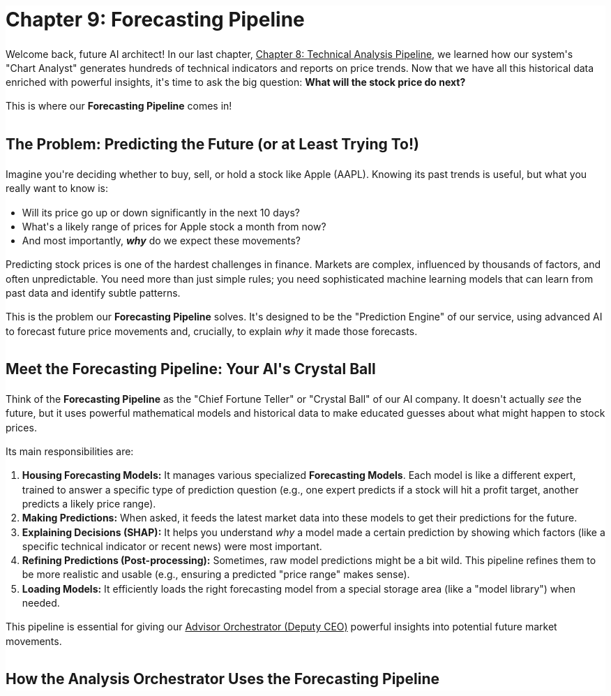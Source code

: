 # Chapter 9: Forecasting Pipeline

Welcome back, future AI architect! In our last chapter, [Chapter 8: Technical Analysis Pipeline](08_technical_analysis_pipeline_.md), we learned how our system's "Chart Analyst" generates hundreds of technical indicators and reports on price trends. Now that we have all this historical data enriched with powerful insights, it's time to ask the big question: **What will the stock price do next?**

This is where our **Forecasting Pipeline** comes in!

## The Problem: Predicting the Future (or at Least Trying To!)

Imagine you're deciding whether to buy, sell, or hold a stock like Apple (AAPL). Knowing its past trends is useful, but what you really want to know is:
*   Will its price go up or down significantly in the next 10 days?
*   What's a likely range of prices for Apple stock a month from now?
*   And most importantly, ***why*** do we expect these movements?

Predicting stock prices is one of the hardest challenges in finance. Markets are complex, influenced by thousands of factors, and often unpredictable. You need more than just simple rules; you need sophisticated machine learning models that can learn from past data and identify subtle patterns.

This is the problem our **Forecasting Pipeline** solves. It's designed to be the "Prediction Engine" of our service, using advanced AI to forecast future price movements and, crucially, to explain *why* it made those forecasts.

## Meet the Forecasting Pipeline: Your AI's Crystal Ball

Think of the **Forecasting Pipeline** as the "Chief Fortune Teller" or "Crystal Ball" of our AI company. It doesn't actually *see* the future, but it uses powerful mathematical models and historical data to make educated guesses about what might happen to stock prices.

Its main responsibilities are:

1.  **Housing Forecasting Models:** It manages various specialized **Forecasting Models**. Each model is like a different expert, trained to answer a specific type of prediction question (e.g., one expert predicts if a stock will hit a profit target, another predicts a likely price range).
2.  **Making Predictions:** When asked, it feeds the latest market data into these models to get their predictions for the future.
3.  **Explaining Decisions (SHAP):** It helps you understand *why* a model made a certain prediction by showing which factors (like a specific technical indicator or recent news) were most important.
4.  **Refining Predictions (Post-processing):** Sometimes, raw model predictions might be a bit wild. This pipeline refines them to be more realistic and usable (e.g., ensuring a predicted "price range" makes sense).
5.  **Loading Models:** It efficiently loads the right forecasting model from a special storage area (like a "model library") when needed.

This pipeline is essential for giving our [Advisor Orchestrator (Deputy CEO)](03_advisor_orchestrator__deputy_ceo__.md) powerful insights into potential future market movements.

## How the Analysis Orchestrator Uses the Forecasting Pipeline
